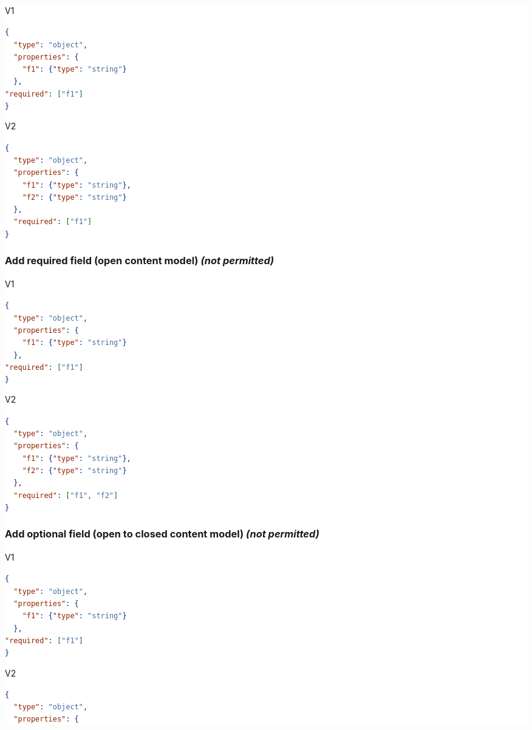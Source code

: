V1
```json
{
  "type": "object",
  "properties": {
    "f1": {"type": "string"}
  },
"required": ["f1"]
}
```
V2
```json
{
  "type": "object",
  "properties": {
    "f1": {"type": "string"},
    "f2": {"type": "string"}
  },
  "required": ["f1"]
}
```
### <a id="JSON_Schema_backward_Add_required_field_(open_content_model)"></a>Add required field (open content model) *(not permitted)*

V1
```json
{
  "type": "object",
  "properties": {
    "f1": {"type": "string"}
  },
"required": ["f1"]
}
```
V2
```json
{
  "type": "object",
  "properties": {
    "f1": {"type": "string"},
    "f2": {"type": "string"}
  },
  "required": ["f1", "f2"]
}
```
### <a id="JSON_Schema_backward_Add_optional_field_(open_to_closed_content_model)"></a>Add optional field (open to closed content model) *(not permitted)*

V1
```json
{
  "type": "object",
  "properties": {
    "f1": {"type": "string"}
  },
"required": ["f1"]
}
```
V2
```json
{
  "type": "object",
  "properties": {
```